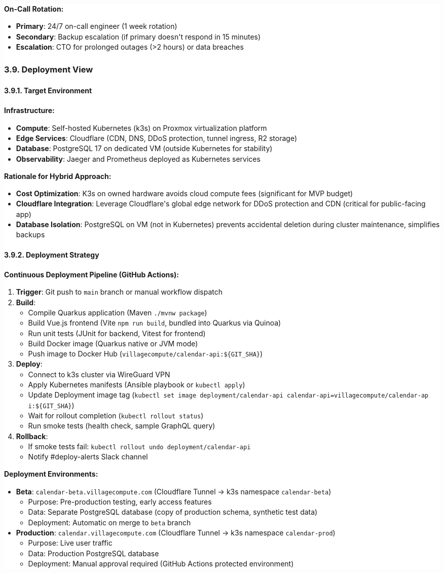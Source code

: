 **On-Call Rotation:**

- **Primary**: 24/7 on-call engineer (1 week rotation)
- **Secondary**: Backup escalation (if primary doesn't respond in 15 minutes)
- **Escalation**: CTO for prolonged outages (>2 hours) or data breaches


### 3.9. Deployment View


#### 3.9.1. Target Environment

**Infrastructure:**

- **Compute**: Self-hosted Kubernetes (k3s) on Proxmox virtualization platform
- **Edge Services**: Cloudflare (CDN, DNS, DDoS protection, tunnel ingress, R2 storage)
- **Database**: PostgreSQL 17 on dedicated VM (outside Kubernetes for stability)
- **Observability**: Jaeger and Prometheus deployed as Kubernetes services

**Rationale for Hybrid Approach:**

- **Cost Optimization**: K3s on owned hardware avoids cloud compute fees (significant for MVP budget)
- **Cloudflare Integration**: Leverage Cloudflare's global edge network for DDoS protection and CDN (critical for public-facing app)
- **Database Isolation**: PostgreSQL on VM (not in Kubernetes) prevents accidental deletion during cluster maintenance, simplifies backups


#### 3.9.2. Deployment Strategy

**Continuous Deployment Pipeline (GitHub Actions):**

1. **Trigger**: Git push to `main` branch or manual workflow dispatch
2. **Build**:
   - Compile Quarkus application (Maven `./mvnw package`)
   - Build Vue.js frontend (Vite `npm run build`, bundled into Quarkus via Quinoa)
   - Run unit tests (JUnit for backend, Vitest for frontend)
   - Build Docker image (Quarkus native or JVM mode)
   - Push image to Docker Hub (`villagecompute/calendar-api:${GIT_SHA}`)
3. **Deploy**:
   - Connect to k3s cluster via WireGuard VPN
   - Apply Kubernetes manifests (Ansible playbook or `kubectl apply`)
   - Update Deployment image tag (`kubectl set image deployment/calendar-api calendar-api=villagecompute/calendar-api:${GIT_SHA}`)
   - Wait for rollout completion (`kubectl rollout status`)
   - Run smoke tests (health check, sample GraphQL query)
4. **Rollback**:
   - If smoke tests fail: `kubectl rollout undo deployment/calendar-api`
   - Notify #deploy-alerts Slack channel

**Deployment Environments:**

- **Beta**: `calendar-beta.villagecompute.com` (Cloudflare Tunnel → k3s namespace `calendar-beta`)
  - Purpose: Pre-production testing, early access features
  - Data: Separate PostgreSQL database (copy of production schema, synthetic test data)
  - Deployment: Automatic on merge to `beta` branch
- **Production**: `calendar.villagecompute.com` (Cloudflare Tunnel → k3s namespace `calendar-prod`)
  - Purpose: Live user traffic
  - Data: Production PostgreSQL database
  - Deployment: Manual approval required (GitHub Actions protected environment)
